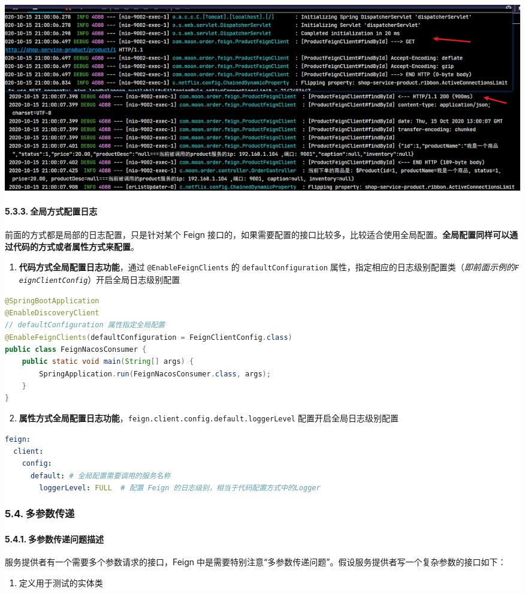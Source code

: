 ![](images/20201015210138012_24744.png)

#### 5.3.3. 全局方式配置日志

前面的方式都是局部的日志配置，只是针对某个 Feign 接口的，如果需要配置的接口比较多，比较适合使用全局配置。**全局配置同样可以通过代码的方式或者属性方式来配置**。

1. **代码方式全局配置日志功能**，通过 `@EnableFeignClients` 的 `defaultConfiguration` 属性，指定相应的日志级别配置类（*即前面示例的`FeignClientConfig`*）开启全局日志级别配置

```java
@SpringBootApplication
@EnableDiscoveryClient
// defaultConfiguration 属性指定全局配置
@EnableFeignClients(defaultConfiguration = FeignClientConfig.class)
public class FeignNacosConsumer {
    public static void main(String[] args) {
        SpringApplication.run(FeignNacosConsumer.class, args);
    }
}
```

2. **属性方式全局配置日志功能**，`feign.client.config.default.loggerLevel` 配置开启全局日志级别配置

```yml
feign:
  client:
    config:
      default: # 全局配置需要调用的服务名称
        loggerLevel: FULL  # 配置 Feign 的日志级别，相当于代码配置方式中的Logger
```

### 5.4. 多参数传递

#### 5.4.1. 多参数传递问题描述

服务提供者有一个需要多个参数请求的接口，Feign 中是需要特别注意“多参数传递问题”。假设服务提供者写一个复杂参数的接口如下：

1. 定义用于测试的实体类
